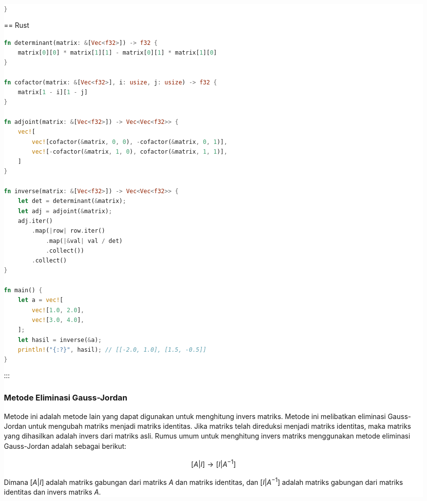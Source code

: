 ```cpp
}
```
== Rust
```rust
fn determinant(matrix: &[Vec<f32>]) -> f32 {
    matrix[0][0] * matrix[1][1] - matrix[0][1] * matrix[1][0]
}

fn cofactor(matrix: &[Vec<f32>], i: usize, j: usize) -> f32 {
    matrix[1 - i][1 - j]
}

fn adjoint(matrix: &[Vec<f32>]) -> Vec<Vec<f32>> {
    vec![
        vec![cofactor(&matrix, 0, 0), -cofactor(&matrix, 0, 1)],
        vec![-cofactor(&matrix, 1, 0), cofactor(&matrix, 1, 1)],
    ]
}

fn inverse(matrix: &[Vec<f32>]) -> Vec<Vec<f32>> {
    let det = determinant(&matrix);
    let adj = adjoint(&matrix);
    adj.iter()
        .map(|row| row.iter()
            .map(|&val| val / det)
            .collect())
        .collect()
}

fn main() {
    let a = vec![
        vec![1.0, 2.0],
        vec![3.0, 4.0],
    ];
    let hasil = inverse(&a);
    println!("{:?}", hasil); // [[-2.0, 1.0], [1.5, -0.5]]
}
```
:::

### Metode Eliminasi Gauss-Jordan

Metode ini adalah metode lain yang dapat digunakan untuk menghitung invers matriks. Metode ini melibatkan eliminasi Gauss-Jordan untuk mengubah matriks menjadi matriks identitas. Jika matriks telah direduksi menjadi matriks identitas, maka matriks yang dihasilkan adalah invers dari matriks asli. Rumus umum untuk menghitung invers matriks menggunakan metode eliminasi Gauss-Jordan adalah sebagai berikut:

$$ [A | I] \rightarrow [I | A^{-1}] $$

Dimana $[A | I]$ adalah matriks gabungan dari matriks $A$ dan matriks identitas, dan $[I | A^{-1}]$ adalah matriks gabungan dari matriks identitas dan invers matriks $A$.
